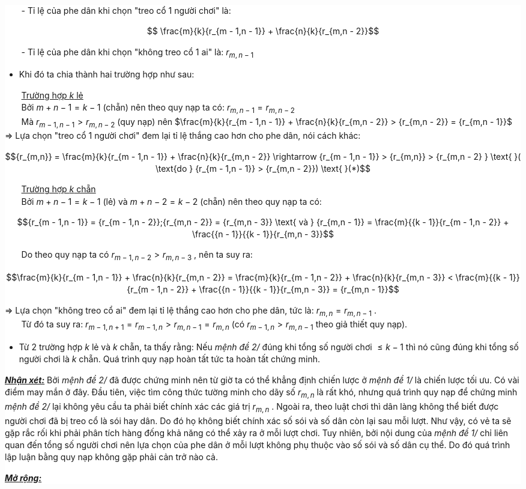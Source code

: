 &nbsp;&nbsp;&nbsp;&nbsp;&nbsp;&nbsp;&nbsp;- Tỉ lệ của phe dân khi chọn "treo cổ 1 người chơi" là: <br>
```math
     \frac{m}{k}{r_{m - 1,n - 1}} + \frac{n}{k}{r_{m,n - 2}}
```
&nbsp;&nbsp;&nbsp;&nbsp;&nbsp;&nbsp;&nbsp;- Tỉ lệ của phe dân khi chọn "không treo cổ 1 ai" là: ${r_{m,n - 1}}$
- Khi đó ta chia thành hai trường hợp như sau: <br>

&nbsp;&nbsp;&nbsp;&nbsp;&nbsp;&nbsp;&nbsp;<ins>Trường hợp $k$ lẻ</ins> <br>
&nbsp;&nbsp;&nbsp;&nbsp;&nbsp;&nbsp;&nbsp;Bởi $m + n - 1 = k - 1$ (chẵn) nên theo quy nạp ta có: ${r_{m,n - 1}} = {r_{m,n - 2}}$ <br>
&nbsp;&nbsp;&nbsp;&nbsp;&nbsp;&nbsp;&nbsp;Mà ${r_{m - 1,n - 1}} > {r_{m,n - 2}}$ (quy nạp) nên $\frac{m}{k}{r_{m - 1,n - 1}} + \frac{n}{k}{r_{m,n - 2}} > {r_{m,n - 2}} = {r_{m,n - 1}}$ <br>
$\Longrightarrow$  Lựa chọn "treo cổ 1 người chơi" đem lại tỉ lệ thắng cao hơn cho phe dân, nói cách khác: <br>
```math
{r_{m,n}} = \frac{m}{k}{r_{m - 1,n - 1}} + \frac{n}{k}{r_{m,n - 2}} \rightarrow {r_{m - 1,n - 1}} > {r_{m,n}} > {r_{m,n - 2}   } \text{ 
  }( \text{do  } {r_{m - 1,n - 1}} > {r_{m,n - 2}}) \text{ }(*)
```
&nbsp;&nbsp;&nbsp;&nbsp;&nbsp;&nbsp;&nbsp;<ins>Trường hợp $k$ chẵn</ins> <br>
&nbsp;&nbsp;&nbsp;&nbsp;&nbsp;&nbsp;&nbsp;Bởi $m + n - 1 = k - 1$ (lẻ) và $m + n - 2 = k - 2$ (chẵn) nên theo quy nạp ta có: 
```math
{r_{m - 1,n - 1}} = {r_{m - 1,n - 2}};{r_{m,n - 2}} = {r_{m,n - 3}} \text{   và   } {r_{m,n - 1}} = \frac{m}{{k - 1}}{r_{m - 1,n - 2}} + \frac{{n - 1}}{{k - 1}}{r_{m,n - 3}}
```
&nbsp;&nbsp;&nbsp;&nbsp;&nbsp;&nbsp;&nbsp;Do theo quy nạp ta có ${r_{m - 1,n - 2}} > {r_{m,n - 3}}$ , nên ta suy ra: 
```math
\frac{m}{k}{r_{m - 1,n - 1}} + \frac{n}{k}{r_{m,n - 2}} = \frac{m}{k}{r_{m - 1,n - 2}} + \frac{n}{k}{r_{m,n - 3}} < \frac{m}{{k - 1}}{r_{m - 1,n - 2}} + \frac{{n - 1}}{{k - 1}}{r_{m,n - 3}} = {r_{m,n - 1}}
```
$\Longrightarrow$ Lựa chọn "không treo cổ ai" đem lại tỉ lệ thắng cao hơn cho phe dân, tức là: ${r_{m,n}} = {r_{m,n - 1}}$ . <br>
&nbsp;&nbsp;&nbsp;&nbsp;&nbsp;&nbsp;&nbsp;Từ đó ta suy ra: ${r_{m - 1,n + 1}} = {r_{m - 1,n}} > {r_{m,n - 1}} = {r_{m,n}}$ (có ${r_{m - 1,n}} > {r_{m,n - 1}}$ theo giả thiết quy nạp). <br>
- Từ 2 trường hợp $k$ lẻ và $k$ chẵn, ta thấy rằng: Nếu *mệnh đề 2/* đúng khi tổng số người chơi $\le k-1$ thì nó cũng đúng khi tổng số người chơi là $k$ chẵn. Quá trình quy nạp hoàn tất tức ta hoàn tất chứng minh. <br>

***<ins>Nhận xét:</ins>*** Bởi *mệnh đề 2/* đã được chứng minh nên từ giờ ta có thể khẳng định chiến lược ở *mệnh đề 1/* là chiến lược tối ưu. Có vài điểm may mắn ở đây. Đầu tiên, việc tìm công thức tường minh cho dãy số $r_{m,n}$ là rất khó, nhưng quá trình quy nạp để chứng minh *mệnh đề 2/* lại không yêu cầu ta phải biết chính xác các giá trị $r_{m,n}$ . Ngoài ra, theo luật chơi thì dân làng không thể biết được người chơi đã bị treo cổ là sói hay dân. Do đó họ không biết chính xác số sói và số dân còn lại sau mỗi lượt. Như vậy, có vẻ ta sẽ gặp rắc rối khi phải phân tích hàng đống khả năng có thể xảy ra ở mỗi lượt chơi. Tuy nhiên, bởi nội dung của *mệnh đề 1/* chỉ liên quan đến tổng số người chơi nên lựa chọn của phe dân ở mỗi lượt không phụ thuộc vào số sói và số dân cụ thể. Do đó quá trình lập luận bằng quy nạp không gặp phải cản trở nào cả. 

***<ins>Mở rộng:</ins>***
